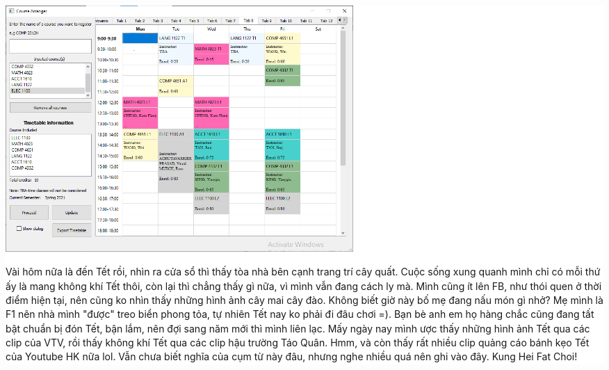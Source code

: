 <img src="/images/quarantine/schedule.png" width="500">
</p>

Vài hôm nữa là đến Tết rồi, nhìn ra cửa sổ thì thấy tòa nhà bên cạnh trang trí cây quất. Cuộc sống xung quanh mình chỉ có mỗi thứ ấy là mang không khí Tết thôi, còn lại thì chẳng thấy gì nữa, vì mình vẫn đang cách ly mà. Mình cũng ít lên FB, như thói quen ở thời điểm hiện tại, nên cũng ko nhìn thấy những hình ảnh cây mai cây đào. Không biết giờ này bố mẹ đang nấu món gì nhở? Mẹ mình là F1 nên nhà mình "được" treo biển phong tỏa, tự nhiên Tết nay ko phải đi đâu chơi =). Bạn bè anh em họ hàng chắc cũng đang tất bật chuẩn bị đón Tết, bận lắm, nên đợi sang năm mới thì mình liên lạc. 
Mấy ngày nay mình ược thấy những hình ảnh Tết qua các clip của VTV, rồi thấy không khí Tết qua các clip hậu trường Táo Quân. Hmm, và còn thấy rất nhiều clip quảng cáo bánh kẹo Tết của Youtube HK nữa lol. Vẫn chưa biết nghĩa của cụm từ này đâu, nhưng nghe nhiều quá nên ghi vào đây. Kung Hei Fat Choi!

<p align="center">